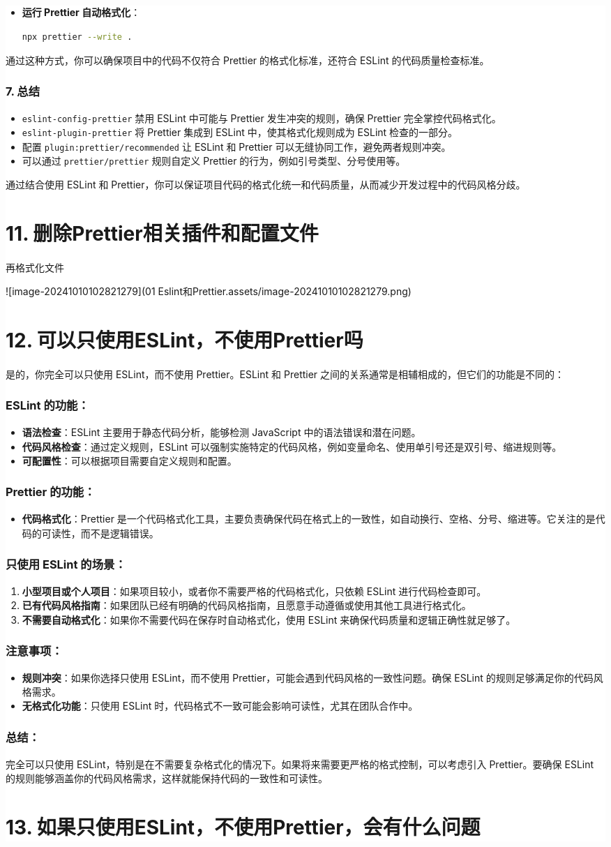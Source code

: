 - **运行 Prettier 自动格式化**：
  ```bash
  npx prettier --write .
  ```

通过这种方式，你可以确保项目中的代码不仅符合 Prettier 的格式化标准，还符合 ESLint 的代码质量检查标准。

### 7. 总结

- `eslint-config-prettier` 禁用 ESLint 中可能与 Prettier 发生冲突的规则，确保 Prettier 完全掌控代码格式化。
- `eslint-plugin-prettier` 将 Prettier 集成到 ESLint 中，使其格式化规则成为 ESLint 检查的一部分。
- 配置 `plugin:prettier/recommended` 让 ESLint 和 Prettier 可以无缝协同工作，避免两者规则冲突。
- 可以通过 `prettier/prettier` 规则自定义 Prettier 的行为，例如引号类型、分号使用等。

通过结合使用 ESLint 和 Prettier，你可以保证项目代码的格式化统一和代码质量，从而减少开发过程中的代码风格分歧。

# 11. 删除Prettier相关插件和配置文件

再格式化文件

![image-20241010102821279](01 Eslint和Prettier.assets/image-20241010102821279.png)

# 12. 可以只使用ESLint，不使用Prettier吗

是的，你完全可以只使用 ESLint，而不使用 Prettier。ESLint 和 Prettier 之间的关系通常是相辅相成的，但它们的功能是不同的：

### ESLint 的功能：
- **语法检查**：ESLint 主要用于静态代码分析，能够检测 JavaScript 中的语法错误和潜在问题。
- **代码风格检查**：通过定义规则，ESLint 可以强制实施特定的代码风格，例如变量命名、使用单引号还是双引号、缩进规则等。
- **可配置性**：可以根据项目需要自定义规则和配置。

### Prettier 的功能：
- **代码格式化**：Prettier 是一个代码格式化工具，主要负责确保代码在格式上的一致性，如自动换行、空格、分号、缩进等。它关注的是代码的可读性，而不是逻辑错误。

### 只使用 ESLint 的场景：
1. **小型项目或个人项目**：如果项目较小，或者你不需要严格的代码格式化，只依赖 ESLint 进行代码检查即可。
2. **已有代码风格指南**：如果团队已经有明确的代码风格指南，且愿意手动遵循或使用其他工具进行格式化。
3. **不需要自动格式化**：如果你不需要代码在保存时自动格式化，使用 ESLint 来确保代码质量和逻辑正确性就足够了。

### 注意事项：
- **规则冲突**：如果你选择只使用 ESLint，而不使用 Prettier，可能会遇到代码风格的一致性问题。确保 ESLint 的规则足够满足你的代码风格需求。
- **无格式化功能**：只使用 ESLint 时，代码格式不一致可能会影响可读性，尤其在团队合作中。

### 总结：
完全可以只使用 ESLint，特别是在不需要复杂格式化的情况下。如果将来需要更严格的格式控制，可以考虑引入 Prettier。要确保 ESLint 的规则能够涵盖你的代码风格需求，这样就能保持代码的一致性和可读性。

# 13. 如果只使用ESLint，不使用Prettier，会有什么问题
